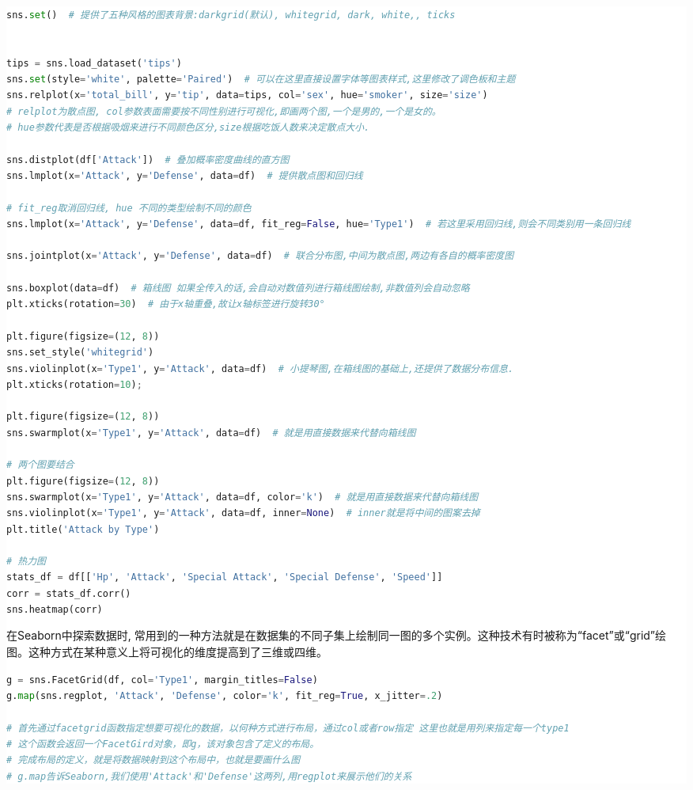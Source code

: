 ```python
sns.set()  # 提供了五种风格的图表背景:darkgrid(默认), whitegrid, dark, white,, ticks


tips = sns.load_dataset('tips')
sns.set(style='white', palette='Paired')  # 可以在这里直接设置字体等图表样式,这里修改了调色板和主题
sns.relplot(x='total_bill', y='tip', data=tips, col='sex', hue='smoker', size='size')
# relplot为散点图, col参数表面需要按不同性别进行可视化,即画两个图,一个是男的,一个是女的。
# hue参数代表是否根据吸烟来进行不同颜色区分,size根据吃饭人数来决定散点大小.

sns.distplot(df['Attack'])  # 叠加概率密度曲线的直方图
sns.lmplot(x='Attack', y='Defense', data=df)  # 提供散点图和回归线

# fit_reg取消回归线, hue 不同的类型绘制不同的颜色
sns.lmplot(x='Attack', y='Defense', data=df, fit_reg=False, hue='Type1')  # 若这里采用回归线,则会不同类别用一条回归线

sns.jointplot(x='Attack', y='Defense', data=df)  # 联合分布图,中间为散点图,两边有各自的概率密度图

sns.boxplot(data=df)  # 箱线图 如果全传入的话,会自动对数值列进行箱线图绘制,非数值列会自动忽略
plt.xticks(rotation=30)  # 由于x轴重叠,故让x轴标签进行旋转30°

plt.figure(figsize=(12, 8))
sns.set_style('whitegrid')
sns.violinplot(x='Type1', y='Attack', data=df)  # 小提琴图,在箱线图的基础上,还提供了数据分布信息.
plt.xticks(rotation=10);

plt.figure(figsize=(12, 8))
sns.swarmplot(x='Type1', y='Attack', data=df)  # 就是用直接数据来代替向箱线图

# 两个图要结合
plt.figure(figsize=(12, 8))
sns.swarmplot(x='Type1', y='Attack', data=df, color='k')  # 就是用直接数据来代替向箱线图
sns.violinplot(x='Type1', y='Attack', data=df, inner=None)  # inner就是将中间的图案去掉
plt.title('Attack by Type')

# 热力图
stats_df = df[['Hp', 'Attack', 'Special Attack', 'Special Defense', 'Speed']]
corr = stats_df.corr()
sns.heatmap(corr)

```



在Seaborn中探索数据时, 常用到的一种方法就是在数据集的不同子集上绘制同一图的多个实例。这种技术有时被称为“facet”或“grid”绘图。这种方式在某种意义上将可视化的维度提高到了三维或四维。

```python
g = sns.FacetGrid(df, col='Type1', margin_titles=False)
g.map(sns.regplot, 'Attack', 'Defense', color='k', fit_reg=True, x_jitter=.2)

# 首先通过facetgrid函数指定想要可视化的数据，以何种方式进行布局，通过col或者row指定 这里也就是用列来指定每一个type1
# 这个函数会返回一个FacetGird对象，即g，该对象包含了定义的布局。
# 完成布局的定义，就是将数据映射到这个布局中，也就是要画什么图
# g.map告诉Seaborn,我们使用'Attack'和'Defense'这两列,用regplot来展示他们的关系
```

